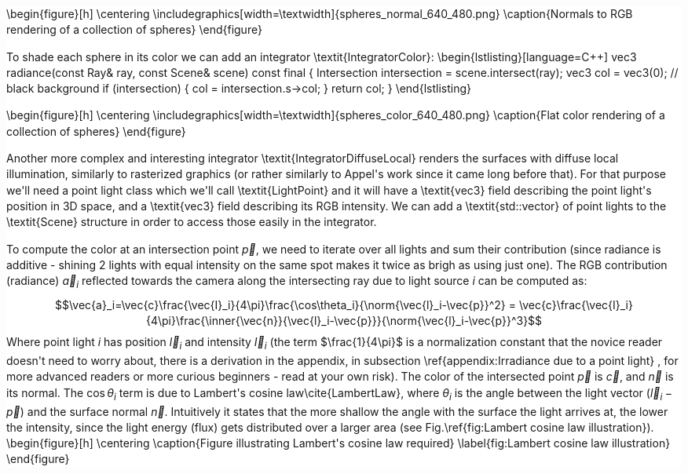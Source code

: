 \begin{figure}[h]
\centering
\includegraphics[width=\textwidth]{spheres_normal_640_480.png}
\caption{Normals to RGB rendering of a collection of spheres}
\end{figure}

To shade each sphere in its color we can add an integrator \textit{IntegratorColor}:
\begin{lstlisting}[language=C++]
vec3 radiance(const Ray& ray, const Scene& scene) const final
{
	Intersection intersection = scene.intersect(ray);
	vec3 col = vec3(0); // black background
	if (intersection)
	{
		col = intersection.s->col;
	}
	return col;
}
\end{lstlisting}

\begin{figure}[h]
\centering
\includegraphics[width=\textwidth]{spheres_color_640_480.png}
\caption{Flat color rendering of a collection of spheres}
\end{figure}

Another more complex and interesting integrator \textit{IntegratorDiffuseLocal} renders the surfaces with diffuse local illumination, similarly to rasterized graphics (or rather similarly to Appel's work since it came long before that). For that purpose we'll need a point light class which we'll call \textit{LightPoint} and it will have a \textit{vec3} field describing the point light's position in 3D space, and a \textit{vec3} field describing its RGB intensity. We can add a \textit{std::vector} of point lights to the \textit{Scene} structure in order to access those easily in the integrator. 

To compute the color at an intersection point $\vec{p}$, we need to iterate over all lights and sum their contribution (since radiance is additive - shining 2 lights with equal intensity on the same spot makes it twice as brigh as using just one). The RGB contribution (radiance) $\vec{a}_i$ reflected towards the camera along the intersecting ray due to light source $i$ can be computed as:
$$\vec{a}_i=\vec{c}\frac{\vec{I}_i}{4\pi}\frac{\cos\theta_i}{\norm{\vec{l}_i-\vec{p}}^2} = \vec{c}\frac{\vec{I}_i}{4\pi}\frac{\inner{\vec{n}}{\vec{l}_i-\vec{p}}}{\norm{\vec{l}_i-\vec{p}}^3}$$
Where point light $i$ has position $\vec{l}_i$ and intensity $\vec{I}_i$  (the term $\frac{1}{4\pi}$ is a normalization constant that the novice reader doesn't need to worry about, there is a derivation in the appendix, in subsection \ref{appendix:Irradiance due to a point light} , for more advanced readers or more curious beginners - read at your own risk). The color of the intersected point $\vec{p}$ is $\vec{c}$, and $\vec{n}$ is its normal. The $\cos\theta_i$ term is due to Lambert's cosine law\cite{LambertLaw}, where $\theta_i$ is the angle between the light vector ($\vec{l}_i-\vec{p}$) and the surface normal $\vec{n}$. Intuitively it states that the more shallow the angle with the surface the light arrives at, the lower the intensity, since the light energy (flux) gets distributed over a larger area (see Fig.\ref{fig:Lambert cosine law illustration}). 
\begin{figure}[h]
\centering
\caption{Figure illustrating Lambert's cosine law required}
\label{fig:Lambert cosine law illustration}
\end{figure}

